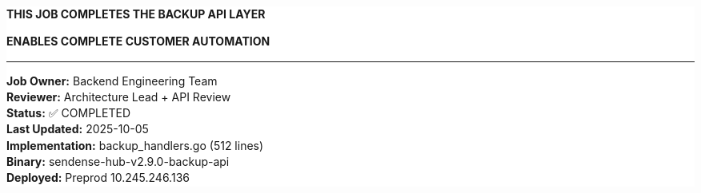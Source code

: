 
**THIS JOB COMPLETES THE BACKUP API LAYER**

**ENABLES COMPLETE CUSTOMER AUTOMATION**

---

**Job Owner:** Backend Engineering Team  
**Reviewer:** Architecture Lead + API Review  
**Status:** ✅ COMPLETED  
**Last Updated:** 2025-10-05  
**Implementation:** backup_handlers.go (512 lines)  
**Binary:** sendense-hub-v2.9.0-backup-api  
**Deployed:** Preprod 10.245.246.136
